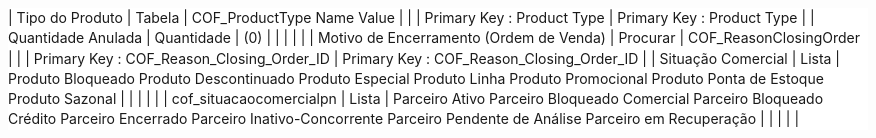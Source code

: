 |             Tipo do Produto             |              Tabela               |                                                                         COF\_ProductType Name Value                                                                         |                    |                                                  |                                         Primary Key : Product Type                                          |                                                                                                                                                                                                                                                                                                                                                   Primary Key : Product Type                                                                                                                                                                                                                                                                                                                                                    |
|           Quantidade Anulada            |            Quantidade             |                                                                                     (0)                                                                                     |                    |                                                  |                                                                                                             |                                                                                                                                                                                                                                                                                                                                                                                                                                                                                                                                                                                                                                                                                                                                 |
| Motivo de Encerramento (Ordem de Venda) |             Procurar              |                                                                           COF\_ReasonClosingOrder                                                                           |                    |                                                  |                                Primary Key : COF\_Reason\_Closing\_Order\_ID                                |                                                                                                                                                                                                                                                                                                                                          Primary Key : COF\_Reason\_Closing\_Order\_ID                                                                                                                                                                                                                                                                                                                                          |
|           Situação Comercial            |               Lista               |                     Produto Bloqueado Produto Descontinuado Produto Especial Produto Linha Produto Promocional Produto Ponta de Estoque Produto Sazonal                     |                    |                                                  |                                                                                                             |                                                                                                                                                                                                                                                                                                                                                                                                                                                                                                                                                                                                                                                                                                                                 |
|        cof\_situacaocomercialpn         |               Lista               | Parceiro Ativo Parceiro Bloqueado Comercial Parceiro Bloqueado Crédito Parceiro Encerrado Parceiro Inativo-Concorrente Parceiro Pendente de Análise Parceiro em Recuperação |                    |                                                  |                                                                                                             |                                                                                                                                                                                                                                                                                                                                                                                                                                                                                                                                                                                                                                                                                                                                 |